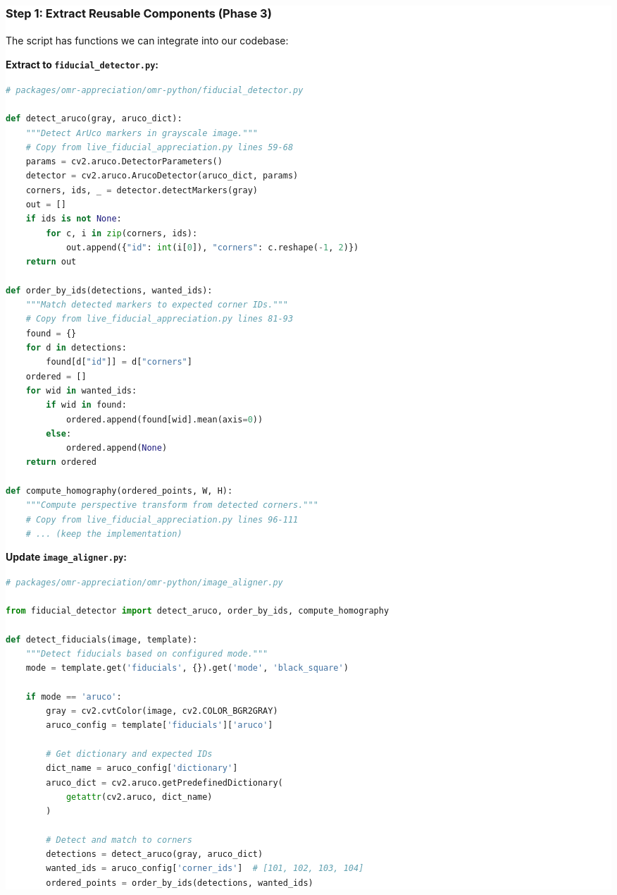 ### Step 1: Extract Reusable Components (Phase 3)

The script has functions we can integrate into our codebase:

**Extract to `fiducial_detector.py`:**

```python
# packages/omr-appreciation/omr-python/fiducial_detector.py

def detect_aruco(gray, aruco_dict):
    """Detect ArUco markers in grayscale image."""
    # Copy from live_fiducial_appreciation.py lines 59-68
    params = cv2.aruco.DetectorParameters()
    detector = cv2.aruco.ArucoDetector(aruco_dict, params)
    corners, ids, _ = detector.detectMarkers(gray)
    out = []
    if ids is not None:
        for c, i in zip(corners, ids):
            out.append({"id": int(i[0]), "corners": c.reshape(-1, 2)})
    return out

def order_by_ids(detections, wanted_ids):
    """Match detected markers to expected corner IDs."""
    # Copy from live_fiducial_appreciation.py lines 81-93
    found = {}
    for d in detections:
        found[d["id"]] = d["corners"]
    ordered = []
    for wid in wanted_ids:
        if wid in found:
            ordered.append(found[wid].mean(axis=0))
        else:
            ordered.append(None)
    return ordered

def compute_homography(ordered_points, W, H):
    """Compute perspective transform from detected corners."""
    # Copy from live_fiducial_appreciation.py lines 96-111
    # ... (keep the implementation)
```

**Update `image_aligner.py`:**

```python
# packages/omr-appreciation/omr-python/image_aligner.py

from fiducial_detector import detect_aruco, order_by_ids, compute_homography

def detect_fiducials(image, template):
    """Detect fiducials based on configured mode."""
    mode = template.get('fiducials', {}).get('mode', 'black_square')
    
    if mode == 'aruco':
        gray = cv2.cvtColor(image, cv2.COLOR_BGR2GRAY)
        aruco_config = template['fiducials']['aruco']
        
        # Get dictionary and expected IDs
        dict_name = aruco_config['dictionary']
        aruco_dict = cv2.aruco.getPredefinedDictionary(
            getattr(cv2.aruco, dict_name)
        )
        
        # Detect and match to corners
        detections = detect_aruco(gray, aruco_dict)
        wanted_ids = aruco_config['corner_ids']  # [101, 102, 103, 104]
        ordered_points = order_by_ids(detections, wanted_ids)
```